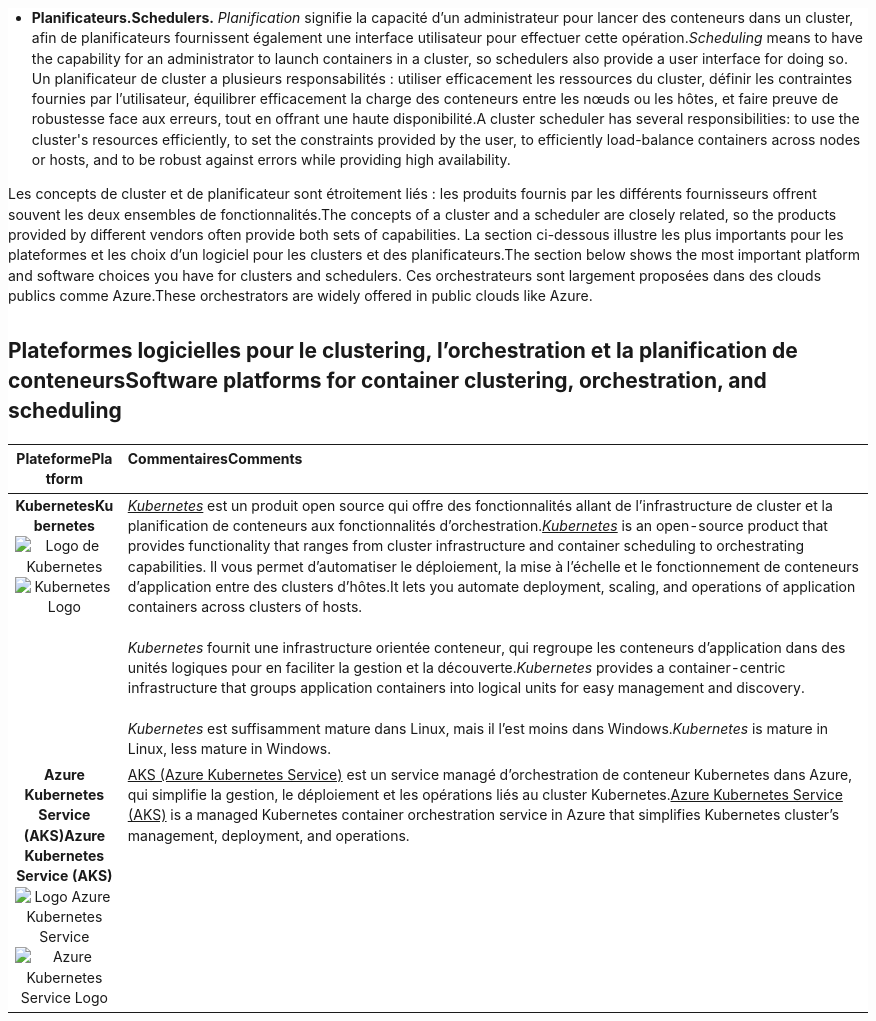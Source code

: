 - <span data-ttu-id="39db7-124">**Planificateurs.**</span><span class="sxs-lookup"><span data-stu-id="39db7-124">**Schedulers.**</span></span> <span data-ttu-id="39db7-125">*Planification* signifie la capacité d’un administrateur pour lancer des conteneurs dans un cluster, afin de planificateurs fournissent également une interface utilisateur pour effectuer cette opération.</span><span class="sxs-lookup"><span data-stu-id="39db7-125">*Scheduling* means to have the capability for an administrator to launch containers in a cluster, so schedulers also provide a user interface for doing so.</span></span> <span data-ttu-id="39db7-126">Un planificateur de cluster a plusieurs responsabilités : utiliser efficacement les ressources du cluster, définir les contraintes fournies par l’utilisateur, équilibrer efficacement la charge des conteneurs entre les nœuds ou les hôtes, et faire preuve de robustesse face aux erreurs, tout en offrant une haute disponibilité.</span><span class="sxs-lookup"><span data-stu-id="39db7-126">A cluster scheduler has several responsibilities: to use the cluster's resources efficiently, to set the constraints provided by the user, to efficiently load-balance containers across nodes or hosts, and to be robust against errors while providing high availability.</span></span>

<span data-ttu-id="39db7-127">Les concepts de cluster et de planificateur sont étroitement liés : les produits fournis par les différents fournisseurs offrent souvent les deux ensembles de fonctionnalités.</span><span class="sxs-lookup"><span data-stu-id="39db7-127">The concepts of a cluster and a scheduler are closely related, so the products provided by different vendors often provide both sets of capabilities.</span></span> <span data-ttu-id="39db7-128">La section ci-dessous illustre les plus importants pour les plateformes et les choix d’un logiciel pour les clusters et des planificateurs.</span><span class="sxs-lookup"><span data-stu-id="39db7-128">The section below shows the most important platform and software choices you have for clusters and schedulers.</span></span> <span data-ttu-id="39db7-129">Ces orchestrateurs sont largement proposées dans des clouds publics comme Azure.</span><span class="sxs-lookup"><span data-stu-id="39db7-129">These orchestrators are widely offered in public clouds like Azure.</span></span>

## <a name="software-platforms-for-container-clustering-orchestration-and-scheduling"></a><span data-ttu-id="39db7-130">Plateformes logicielles pour le clustering, l’orchestration et la planification de conteneurs</span><span class="sxs-lookup"><span data-stu-id="39db7-130">Software platforms for container clustering, orchestration, and scheduling</span></span>

| <span data-ttu-id="39db7-131">Plateforme</span><span class="sxs-lookup"><span data-stu-id="39db7-131">Platform</span></span> | <span data-ttu-id="39db7-132">Commentaires</span><span class="sxs-lookup"><span data-stu-id="39db7-132">Comments</span></span> |
|:---:|:---|
| <span data-ttu-id="39db7-133">**Kubernetes**</span><span class="sxs-lookup"><span data-stu-id="39db7-133">**Kubernetes**</span></span> <br/> <span data-ttu-id="39db7-134">![Logo de Kubernetes](./media/kubernetes-logo.png)</span><span class="sxs-lookup"><span data-stu-id="39db7-134">![Kubernetes Logo](./media/kubernetes-logo.png)</span></span> | <span data-ttu-id="39db7-135">[*Kubernetes*](https://kubernetes.io/) est un produit open source qui offre des fonctionnalités allant de l’infrastructure de cluster et la planification de conteneurs aux fonctionnalités d’orchestration.</span><span class="sxs-lookup"><span data-stu-id="39db7-135">[*Kubernetes*](https://kubernetes.io/) is an open-source product that provides functionality that ranges from cluster infrastructure and container scheduling to orchestrating capabilities.</span></span> <span data-ttu-id="39db7-136">Il vous permet d’automatiser le déploiement, la mise à l’échelle et le fonctionnement de conteneurs d’application entre des clusters d’hôtes.</span><span class="sxs-lookup"><span data-stu-id="39db7-136">It lets you automate deployment, scaling, and operations of application containers across clusters of hosts.</span></span> <br/> <br/> <span data-ttu-id="39db7-137">*Kubernetes* fournit une infrastructure orientée conteneur, qui regroupe les conteneurs d’application dans des unités logiques pour en faciliter la gestion et la découverte.</span><span class="sxs-lookup"><span data-stu-id="39db7-137">*Kubernetes* provides a container-centric infrastructure that groups application containers into logical units for easy management and discovery.</span></span> <br/> <br/> <span data-ttu-id="39db7-138">*Kubernetes* est suffisamment mature dans Linux, mais il l’est moins dans Windows.</span><span class="sxs-lookup"><span data-stu-id="39db7-138">*Kubernetes* is mature in Linux, less mature in Windows.</span></span> |
| <span data-ttu-id="39db7-139">**Azure Kubernetes Service (AKS)**</span><span class="sxs-lookup"><span data-stu-id="39db7-139">**Azure Kubernetes Service (AKS)**</span></span> <br/> <span data-ttu-id="39db7-140">![Logo Azure Kubernetes Service](./media/aks-logo.png)</span><span class="sxs-lookup"><span data-stu-id="39db7-140">![Azure Kubernetes Service Logo](./media/aks-logo.png)</span></span> | <span data-ttu-id="39db7-141">[AKS (Azure Kubernetes Service)](https://azure.microsoft.com/services/kubernetes-service/) est un service managé d’orchestration de conteneur Kubernetes dans Azure, qui simplifie la gestion, le déploiement et les opérations liés au cluster Kubernetes.</span><span class="sxs-lookup"><span data-stu-id="39db7-141">[Azure Kubernetes Service (AKS)](https://azure.microsoft.com/services/kubernetes-service/) is a managed Kubernetes container orchestration service in Azure that simplifies Kubernetes cluster’s management, deployment, and operations.</span></span> |